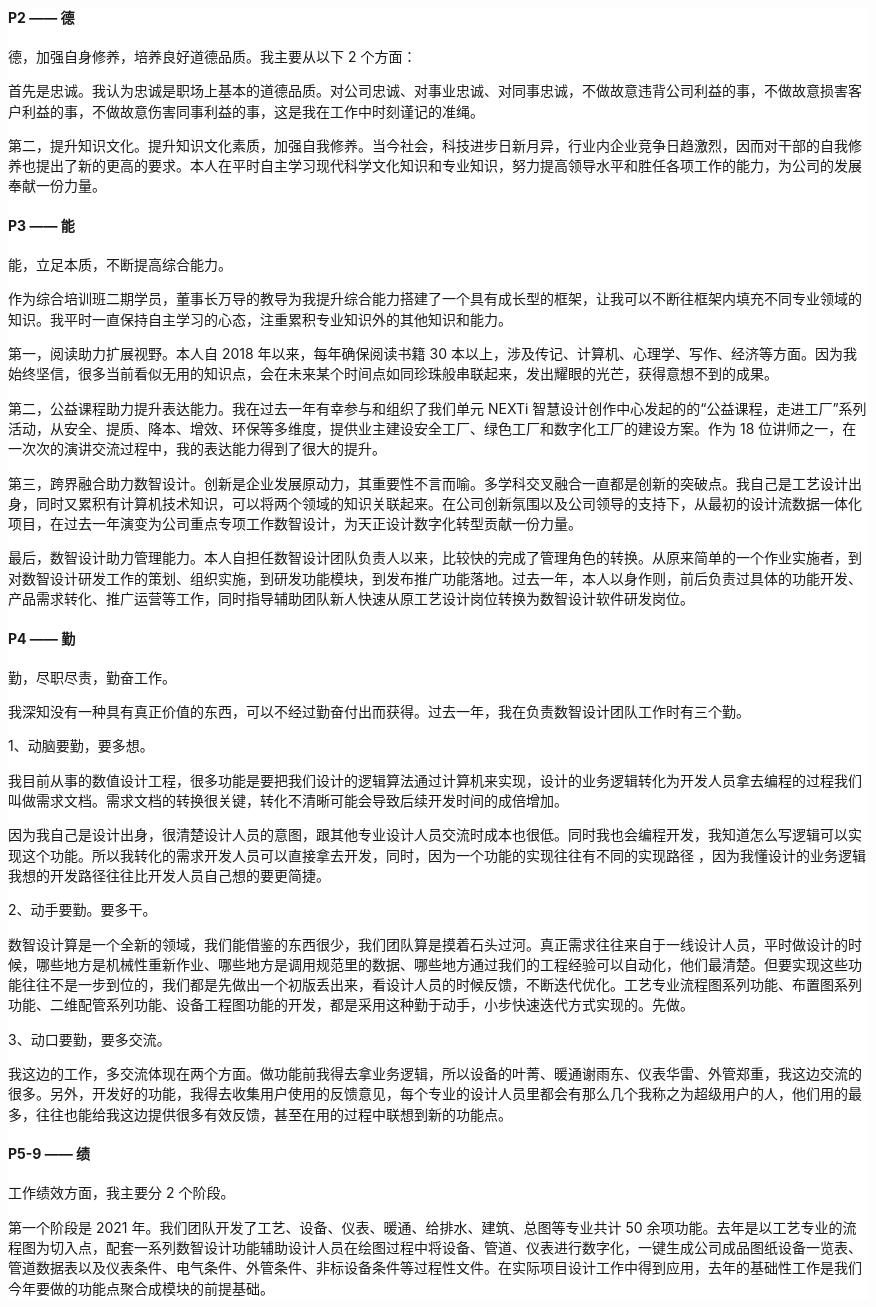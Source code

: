#### P2 —— 德

德，加强自身修养，培养良好道德品质。我主要从以下 2 个方面：

首先是忠诚。我认为忠诚是职场上基本的道德品质。对公司忠诚、对事业忠诚、对同事忠诚，不做故意违背公司利益的事，不做故意损害客户利益的事，不做故意伤害同事利益的事，这是我在工作中时刻谨记的准绳。

第二，提升知识文化。提升知识文化素质，加强自我修养。当今社会，科技进步日新月异，行业内企业竞争日趋激烈，因而对干部的自我修养也提出了新的更高的要求。本人在平时自主学习现代科学文化知识和专业知识，努力提高领导水平和胜任各项工作的能力，为公司的发展奉献一份力量。

#### P3 —— 能

能，立足本质，不断提高综合能力。

作为综合培训班二期学员，董事长万导的教导为我提升综合能力搭建了一个具有成长型的框架，让我可以不断往框架内填充不同专业领域的知识。我平时一直保持自主学习的心态，注重累积专业知识外的其他知识和能力。

第一，阅读助力扩展视野。本人自 2018 年以来，每年确保阅读书籍 30 本以上，涉及传记、计算机、心理学、写作、经济等方面。因为我始终坚信，很多当前看似无用的知识点，会在未来某个时间点如同珍珠般串联起来，发出耀眼的光芒，获得意想不到的成果。

第二，公益课程助力提升表达能力。我在过去一年有幸参与和组织了我们单元 NEXTi 智慧设计创作中心发起的的“公益课程，走进工厂”系列活动，从安全、提质、降本、增效、环保等多维度，提供业主建设安全工厂、绿色工厂和数字化工厂的建设方案。作为 18 位讲师之一，在一次次的演讲交流过程中，我的表达能力得到了很大的提升。

第三，跨界融合助力数智设计。创新是企业发展原动力，其重要性不言而喻。多学科交叉融合一直都是创新的突破点。我自己是工艺设计出身，同时又累积有计算机技术知识，可以将两个领域的知识关联起来。在公司创新氛围以及公司领导的支持下，从最初的设计流数据一体化项目，在过去一年演变为公司重点专项工作数智设计，为天正设计数字化转型贡献一份力量。

最后，数智设计助力管理能力。本人自担任数智设计团队负责人以来，比较快的完成了管理角色的转换。从原来简单的一个作业实施者，到对数智设计研发工作的策划、组织实施，到研发功能模块，到发布推广功能落地。过去一年，本人以身作则，前后负责过具体的功能开发、产品需求转化、推广运营等工作，同时指导辅助团队新人快速从原工艺设计岗位转换为数智设计软件研发岗位。

#### P4 —— 勤

勤，尽职尽责，勤奋工作。

我深知没有一种具有真正价值的东西，可以不经过勤奋付出而获得。过去一年，我在负责数智设计团队工作时有三个勤。

1、动脑要勤，要多想。

我目前从事的数值设计工程，很多功能是要把我们设计的逻辑算法通过计算机来实现，设计的业务逻辑转化为开发人员拿去编程的过程我们叫做需求文档。需求文档的转换很关键，转化不清晰可能会导致后续开发时间的成倍增加。

因为我自己是设计出身，很清楚设计人员的意图，跟其他专业设计人员交流时成本也很低。同时我也会编程开发，我知道怎么写逻辑可以实现这个功能。所以我转化的需求开发人员可以直接拿去开发，同时，因为一个功能的实现往往有不同的实现路径 ，因为我懂设计的业务逻辑我想的开发路径往往比开发人员自己想的要更简捷。

2、动手要勤。要多干。

数智设计算是一个全新的领域，我们能借鉴的东西很少，我们团队算是摸着石头过河。真正需求往往来自于一线设计人员，平时做设计的时候，哪些地方是机械性重新作业、哪些地方是调用规范里的数据、哪些地方通过我们的工程经验可以自动化，他们最清楚。但要实现这些功能往往不是一步到位的，我们都是先做出一个初版丢出来，看设计人员的时候反馈，不断迭代优化。工艺专业流程图系列功能、布置图系列功能、二维配管系列功能、设备工程图功能的开发，都是采用这种勤于动手，小步快速迭代方式实现的。先做。

3、动口要勤，要多交流。

我这边的工作，多交流体现在两个方面。做功能前我得去拿业务逻辑，所以设备的叶菁、暖通谢雨东、仪表华雷、外管郑重，我这边交流的很多。另外，开发好的功能，我得去收集用户使用的反馈意见，每个专业的设计人员里都会有那么几个我称之为超级用户的人，他们用的最多，往往也能给我这边提供很多有效反馈，甚至在用的过程中联想到新的功能点。

#### P5-9 —— 绩

工作绩效方面，我主要分 2 个阶段。

第一个阶段是 2021 年。我们团队开发了工艺、设备、仪表、暖通、给排水、建筑、总图等专业共计 50 余项功能。去年是以工艺专业的流程图为切入点，配套一系列数智设计功能辅助设计人员在绘图过程中将设备、管道、仪表进行数字化，一键生成公司成品图纸设备一览表、管道数据表以及仪表条件、电气条件、外管条件、非标设备条件等过程性文件。在实际项目设计工作中得到应用，去年的基础性工作是我们今年要做的功能点聚合成模块的前提基础。
